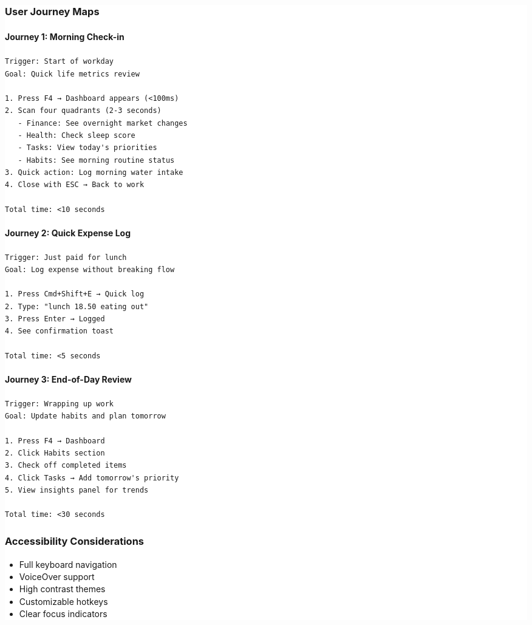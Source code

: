 ### User Journey Maps

#### Journey 1: Morning Check-in

```
Trigger: Start of workday
Goal: Quick life metrics review

1. Press F4 → Dashboard appears (<100ms)
2. Scan four quadrants (2-3 seconds)
   - Finance: See overnight market changes
   - Health: Check sleep score
   - Tasks: View today's priorities
   - Habits: See morning routine status
3. Quick action: Log morning water intake
4. Close with ESC → Back to work

Total time: <10 seconds
```

#### Journey 2: Quick Expense Log

```
Trigger: Just paid for lunch
Goal: Log expense without breaking flow

1. Press Cmd+Shift+E → Quick log
2. Type: "lunch 18.50 eating out"
3. Press Enter → Logged
4. See confirmation toast

Total time: <5 seconds
```

#### Journey 3: End-of-Day Review

```
Trigger: Wrapping up work
Goal: Update habits and plan tomorrow

1. Press F4 → Dashboard
2. Click Habits section
3. Check off completed items
4. Click Tasks → Add tomorrow's priority
5. View insights panel for trends

Total time: <30 seconds
```

### Accessibility Considerations

- Full keyboard navigation
- VoiceOver support
- High contrast themes
- Customizable hotkeys
- Clear focus indicators
